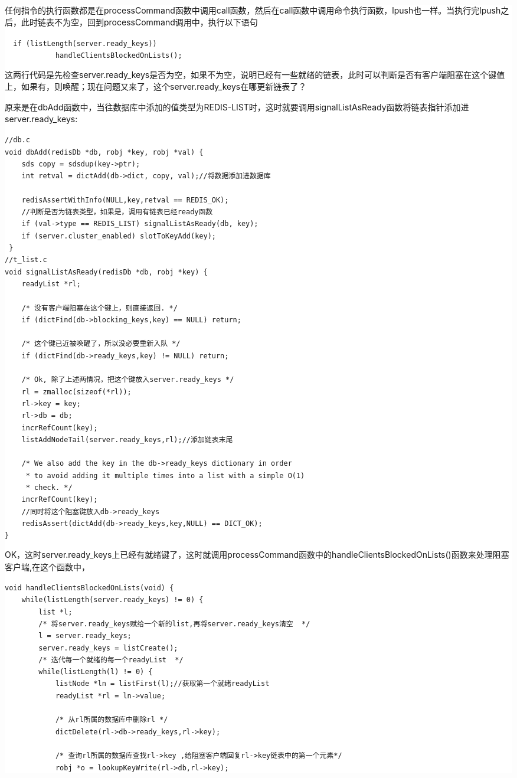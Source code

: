 任何指令的执行函数都是在processCommand函数中调用call函数，然后在call函数中调用命令执行函数，lpush也一样。当执行完lpush之后，此时链表不为空，回到processCommand调用中，执行以下语句
```
  if (listLength(server.ready_keys))
            handleClientsBlockedOnLists();
```
这两行代码是先检查server.ready_keys是否为空，如果不为空，说明已经有一些就绪的链表，此时可以判断是否有客户端阻塞在这个键值上，如果有，则唤醒；现在问题又来了，这个server.ready_keys在哪更新链表了？

原来是在dbAdd函数中，当往数据库中添加的值类型为REDIS-LIST时，这时就要调用signalListAsReady函数将链表指针添加进server.ready_keys:
```
//db.c
void dbAdd(redisDb *db, robj *key, robj *val) {
    sds copy = sdsdup(key->ptr);
    int retval = dictAdd(db->dict, copy, val);//将数据添加进数据库

    redisAssertWithInfo(NULL,key,retval == REDIS_OK);
    //判断是否为链表类型，如果是，调用有链表已经ready函数
    if (val->type == REDIS_LIST) signalListAsReady(db, key);
    if (server.cluster_enabled) slotToKeyAdd(key);
 }
//t_list.c
void signalListAsReady(redisDb *db, robj *key) {
    readyList *rl;

    /* 没有客户端阻塞在这个键上，则直接返回. */
    if (dictFind(db->blocking_keys,key) == NULL) return;

    /* 这个键已近被唤醒了，所以没必要重新入队 */
    if (dictFind(db->ready_keys,key) != NULL) return;

    /* Ok, 除了上述两情况，把这个键放入server.ready_keys */
    rl = zmalloc(sizeof(*rl));
    rl->key = key;
    rl->db = db;
    incrRefCount(key);
    listAddNodeTail(server.ready_keys,rl);//添加链表末尾

    /* We also add the key in the db->ready_keys dictionary in order
     * to avoid adding it multiple times into a list with a simple O(1)
     * check. */
    incrRefCount(key);
    //同时将这个阻塞键放入db->ready_keys
    redisAssert(dictAdd(db->ready_keys,key,NULL) == DICT_OK);
}
```
OK，这时server.ready_keys上已经有就绪键了，这时就调用processCommand函数中的handleClientsBlockedOnLists()函数来处理阻塞客户端,在这个函数中，
```
void handleClientsBlockedOnLists(void) {
    while(listLength(server.ready_keys) != 0) {
        list *l;
        /* 将server.ready_keys赋给一个新的list,再将server.ready_keys清空  */
        l = server.ready_keys;
        server.ready_keys = listCreate();
        /* 迭代每一个就绪的每一个readyList  */
        while(listLength(l) != 0) {
            listNode *ln = listFirst(l);//获取第一个就绪readyList
            readyList *rl = ln->value;

            /* 从rl所属的数据库中删除rl */
            dictDelete(rl->db->ready_keys,rl->key);

            /* 查询rl所属的数据库查找rl->key ,给阻塞客户端回复rl->key链表中的第一个元素*/
            robj *o = lookupKeyWrite(rl->db,rl->key);
```
